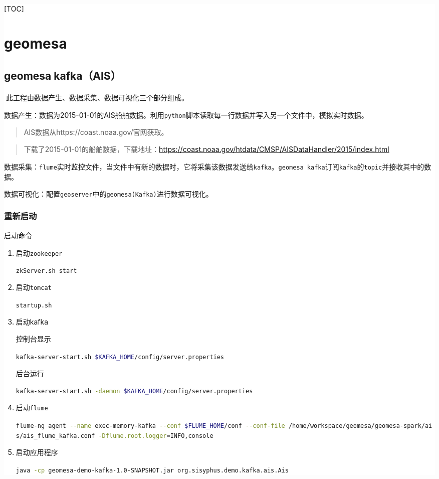 [TOC]

# geomesa

## geomesa kafka（AIS）

​		此工程由数据产生、数据采集、数据可视化三个部分组成。

​		数据产生：数据为2015-01-01的AIS船舶数据。利用`python`脚本读取每一行数据并写入另一个文件中，模拟实时数据。

> AIS数据从https://coast.noaa.gov/官网获取。

> 下载了2015-01-01的船舶数据，下载地址：https://coast.noaa.gov/htdata/CMSP/AISDataHandler/2015/index.html

​		数据采集：`flume`实时监控文件，当文件中有新的数据时，它将采集该数据发送给`kafka`。`geomesa kafka`订阅`kafka`的`topic`并接收其中的数据。

​		数据可视化：配置`geoserver`中的`geomesa(Kafka)`进行数据可视化。

### 重新启动

启动命令

1. 启动`zookeeper`

   ```sh
   zkServer.sh start
   ```

2. 启动`tomcat`

   ```sh
   startup.sh
   ```

3. 启动kafka

   控制台显示

   ```sh
   kafka-server-start.sh $KAFKA_HOME/config/server.properties 
   ```

   后台运行

   ```sh
   kafka-server-start.sh -daemon $KAFKA_HOME/config/server.properties
   ```

4. 启动`flume`

   ```sh
   flume-ng agent --name exec-memory-kafka --conf $FLUME_HOME/conf --conf-file /home/workspace/geomesa/geomesa-spark/ais/ais_flume_kafka.conf -Dflume.root.logger=INFO,console
   ```

5. 启动应用程序

   ```sh
   java -cp geomesa-demo-kafka-1.0-SNAPSHOT.jar org.sisyphus.demo.kafka.ais.Ais
   ```
